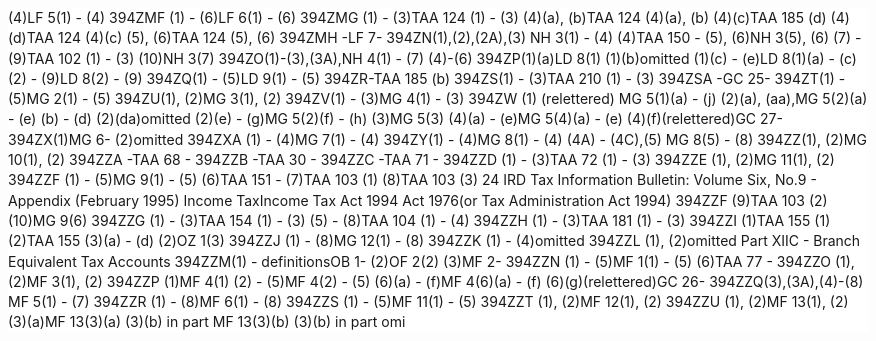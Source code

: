 (4)LF 5(1) - (4) 394ZMF (1) - (6)LF 6(1) - (6) 394ZMG (1) - (3)TAA 124 (1) - (3) (4)(a), (b)TAA 124 (4)(a), (b) (4)(c)TAA 185 (d) (4)(d)TAA 124 (4)(c) (5), (6)TAA 124 (5), (6) 394ZMH -LF 7- 394ZN(1),(2),(2A),(3) NH 3(1) - (4) (4)TAA 150 - (5), (6)NH 3(5), (6) (7) - (9)TAA 102 (1) - (3) (10)NH 3(7) 394ZO(1)-(3),(3A),NH 4(1) - (7) (4)-(6) 394ZP(1)(a)LD 8(1) (1)(b)omitted (1)(c) - (e)LD 8(1)(a) - (c) (2) - (9)LD 8(2) - (9) 394ZQ(1) - (5)LD 9(1) - (5) 394ZR-TAA 185 (b) 394ZS(1) - (3)TAA 210 (1) - (3) 394ZSA -GC 25- 394ZT(1) - (5)MG 2(1) - (5) 394ZU(1), (2)MG 3(1), (2) 394ZV(1) - (3)MG 4(1) - (3) 394ZW (1) (relettered) MG 5(1)(a) - (j) (2)(a), (aa),MG 5(2)(a) - (e) (b) - (d) (2)(da)omitted (2)(e) - (g)MG 5(2)(f) - (h) (3)MG 5(3) (4)(a) - (e)MG 5(4)(a) - (e) (4)(f)(relettered)GC 27- 394ZX(1)MG 6- (2)omitted 394ZXA (1) - (4)MG 7(1) - (4) 394ZY(1) - (4)MG 8(1) - (4) (4A) - (4C),(5) MG 8(5) - (8) 394ZZ(1), (2)MG 10(1), (2) 394ZZA -TAA 68 - 394ZZB -TAA 30 - 394ZZC -TAA 71 - 394ZZD (1) - (3)TAA 72 (1) - (3) 394ZZE (1), (2)MG 11(1), (2) 394ZZF (1) - (5)MG 9(1) - (5) (6)TAA 151 - (7)TAA 103 (1) (8)TAA 103 (3) 24 IRD Tax Information Bulletin: Volume Six, No.9 - Appendix (February 1995) Income TaxIncome Tax Act 1994 Act 1976(or Tax Administration Act 1994) 394ZZF (9)TAA 103 (2) (10)MG 9(6) 394ZZG (1) - (3)TAA 154 (1) - (3) (5) - (8)TAA 104 (1) - (4) 394ZZH (1) - (3)TAA 181 (1) - (3) 394ZZI (1)TAA 155 (1) (2)TAA 155 (3)(a) - (d) (2)OZ 1(3) 394ZZJ (1) - (8)MG 12(1) - (8) 394ZZK (1) - (4)omitted 394ZZL (1), (2)omitted Part XIIC - Branch Equivalent Tax Accounts 394ZZM(1) - definitionsOB 1- (2)OF 2(2) (3)MF 2- 394ZZN (1) - (5)MF 1(1) - (5) (6)TAA 77 - 394ZZO (1), (2)MF 3(1), (2) 394ZZP (1)MF 4(1) (2) - (5)MF 4(2) - (5) (6)(a) - (f)MF 4(6)(a) - (f) (6)(g)(relettered)GC 26- 394ZZQ(3),(3A),(4)-(8) MF 5(1) - (7) 394ZZR (1) - (8)MF 6(1) - (8) 394ZZS (1) - (5)MF 11(1) - (5) 394ZZT (1), (2)MF 12(1), (2) 394ZZU (1), (2)MF 13(1), (2) (3)(a)MF 13(3)(a) (3)(b) in part MF 13(3)(b) (3)(b) in part omi